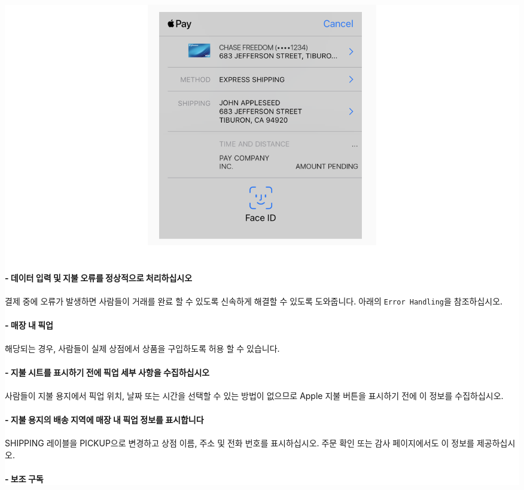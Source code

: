 <center><img src="/img/posts/applePay-13.png" width="382"></center> <br> 

#### - 데이터 입력 및 지불 오류를 정상적으로 처리하십시오

결제 중에 오류가 발생하면 사람들이 거래를 완료 할 수 있도록 신속하게 해결할 수 있도록 도와줍니다. 아래의 `Error Handling`을 참조하십시오.

#### - 매장 내 픽업

해당되는 경우, 사람들이 실제 상점에서 상품을 구입하도록 허용 할 수 있습니다.

#### - 지불 시트를 표시하기 전에 픽업 세부 사항을 수집하십시오

사람들이 지불 용지에서 픽업 위치, 날짜 또는 시간을 선택할 수 있는 방법이 없으므로 Apple 지불 버튼을 표시하기 전에 이 정보를 수집하십시오.

#### - 지불 용지의 배송 지역에 매장 내 픽업 정보를 표시합니다

SHIPPING 레이블을 PICKUP으로 변경하고 상점 이름, 주소 및 전화 번호를 표시하십시오. 주문 확인 또는 감사 페이지에서도 이 정보를 제공하십시오.

#### - 보조 구독

